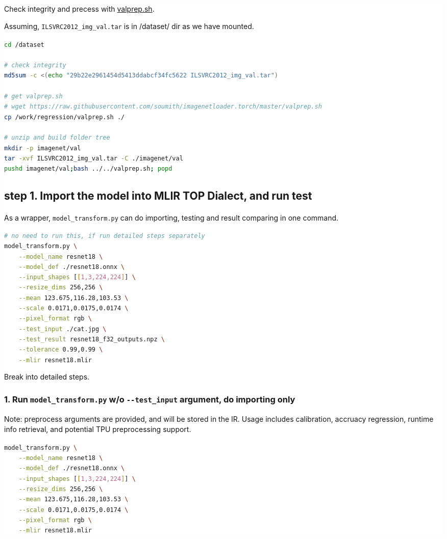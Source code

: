 Check integrity and precess with [valprep.sh](https://raw.githubusercontent.com/soumith/imagenetloader.torch/master/valprep.sh).

Assuming, `ILSVRC2012_img_val.tar` is in /dataset/ dir as we have mounted.

```bash
cd /dataset

# check integrity
md5sum -c <(echo "29b22e2961454d5413ddabcf34fc5622 ILSVRC2012_img_val.tar")

# get valprep.sh
# wget https://raw.githubusercontent.com/soumith/imagenetloader.torch/master/valprep.sh
cp /work/regression/valprep.sh ./

# unzip and build folder tree
mkdir -p imagenet/val
tar -xvf ILSVRC2012_img_val.tar -C ./imagenet/val
pushd imagenet/val;bash ../../valprep.sh; popd
```

## step 1. Import the model into MLIR TOP Dialect, and run test

As a wrapper, `model_transform.py` can do importing, testing and result comparing in one command.

```bash
# no need to run this, if run detailed steps separately
model_transform.py \
    --model_name resnet18 \
    --model_def ./resnet18.onnx \
    --input_shapes [[1,3,224,224]] \
    --resize_dims 256,256 \
    --mean 123.675,116.28,103.53 \
    --scale 0.0171,0.0175,0.0174 \
    --pixel_format rgb \
    --test_input ./cat.jpg \
    --test_result resnet18_f32_outputs.npz \
    --tolerance 0.99,0.99 \
    --mlir resnet18.mlir
```

Break into detailed steps.

### 1. Run `model_transform.py` w/o `--test_input` argument, do importing only

Note: preprocess arguments are provided, and will be stored in the IR. Usage includes calibration, accruacy regression, runtime info retrieval, and potential TPU preprocessing support.

```bash
model_transform.py \
    --model_name resnet18 \
    --model_def ./resnet18.onnx \
    --input_shapes [[1,3,224,224]] \
    --resize_dims 256,256 \
    --mean 123.675,116.28,103.53 \
    --scale 0.0171,0.0175,0.0174 \
    --pixel_format rgb \
    --mlir resnet18.mlir
```
